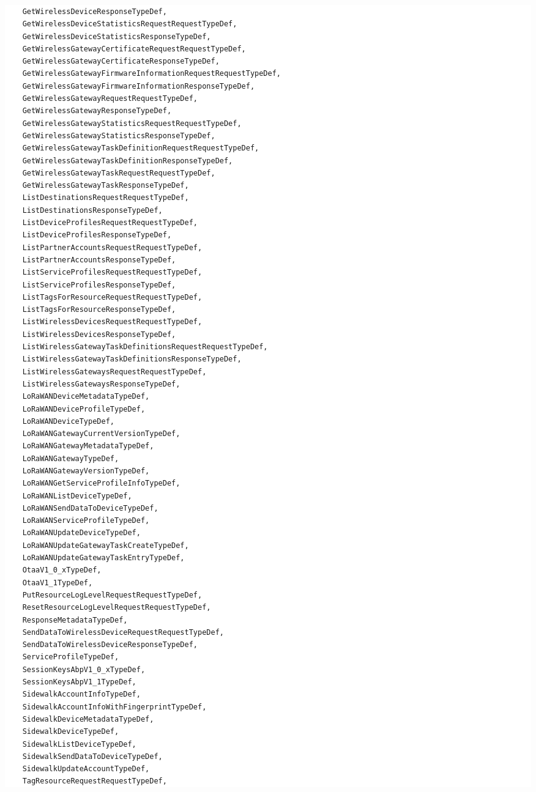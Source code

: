 ```python
    GetWirelessDeviceResponseTypeDef,
    GetWirelessDeviceStatisticsRequestRequestTypeDef,
    GetWirelessDeviceStatisticsResponseTypeDef,
    GetWirelessGatewayCertificateRequestRequestTypeDef,
    GetWirelessGatewayCertificateResponseTypeDef,
    GetWirelessGatewayFirmwareInformationRequestRequestTypeDef,
    GetWirelessGatewayFirmwareInformationResponseTypeDef,
    GetWirelessGatewayRequestRequestTypeDef,
    GetWirelessGatewayResponseTypeDef,
    GetWirelessGatewayStatisticsRequestRequestTypeDef,
    GetWirelessGatewayStatisticsResponseTypeDef,
    GetWirelessGatewayTaskDefinitionRequestRequestTypeDef,
    GetWirelessGatewayTaskDefinitionResponseTypeDef,
    GetWirelessGatewayTaskRequestRequestTypeDef,
    GetWirelessGatewayTaskResponseTypeDef,
    ListDestinationsRequestRequestTypeDef,
    ListDestinationsResponseTypeDef,
    ListDeviceProfilesRequestRequestTypeDef,
    ListDeviceProfilesResponseTypeDef,
    ListPartnerAccountsRequestRequestTypeDef,
    ListPartnerAccountsResponseTypeDef,
    ListServiceProfilesRequestRequestTypeDef,
    ListServiceProfilesResponseTypeDef,
    ListTagsForResourceRequestRequestTypeDef,
    ListTagsForResourceResponseTypeDef,
    ListWirelessDevicesRequestRequestTypeDef,
    ListWirelessDevicesResponseTypeDef,
    ListWirelessGatewayTaskDefinitionsRequestRequestTypeDef,
    ListWirelessGatewayTaskDefinitionsResponseTypeDef,
    ListWirelessGatewaysRequestRequestTypeDef,
    ListWirelessGatewaysResponseTypeDef,
    LoRaWANDeviceMetadataTypeDef,
    LoRaWANDeviceProfileTypeDef,
    LoRaWANDeviceTypeDef,
    LoRaWANGatewayCurrentVersionTypeDef,
    LoRaWANGatewayMetadataTypeDef,
    LoRaWANGatewayTypeDef,
    LoRaWANGatewayVersionTypeDef,
    LoRaWANGetServiceProfileInfoTypeDef,
    LoRaWANListDeviceTypeDef,
    LoRaWANSendDataToDeviceTypeDef,
    LoRaWANServiceProfileTypeDef,
    LoRaWANUpdateDeviceTypeDef,
    LoRaWANUpdateGatewayTaskCreateTypeDef,
    LoRaWANUpdateGatewayTaskEntryTypeDef,
    OtaaV1_0_xTypeDef,
    OtaaV1_1TypeDef,
    PutResourceLogLevelRequestRequestTypeDef,
    ResetResourceLogLevelRequestRequestTypeDef,
    ResponseMetadataTypeDef,
    SendDataToWirelessDeviceRequestRequestTypeDef,
    SendDataToWirelessDeviceResponseTypeDef,
    ServiceProfileTypeDef,
    SessionKeysAbpV1_0_xTypeDef,
    SessionKeysAbpV1_1TypeDef,
    SidewalkAccountInfoTypeDef,
    SidewalkAccountInfoWithFingerprintTypeDef,
    SidewalkDeviceMetadataTypeDef,
    SidewalkDeviceTypeDef,
    SidewalkListDeviceTypeDef,
    SidewalkSendDataToDeviceTypeDef,
    SidewalkUpdateAccountTypeDef,
    TagResourceRequestRequestTypeDef,
```